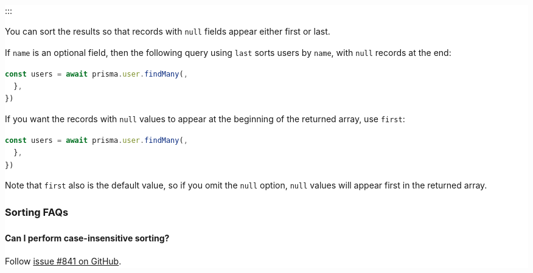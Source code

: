 :::

You can sort the results so that records with `null` fields appear either first or last.

If `name` is an optional field, then the following query using `last` sorts users by `name`, with `null` records at the end:

```ts
const users = await prisma.user.findMany(,
  },
})
```

If you want the records with `null` values to appear at the beginning of the returned array, use `first`:

```ts
const users = await prisma.user.findMany(,
  },
})
```

Note that `first` also is the default value, so if you omit the `null` option, `null` values will appear first in the returned array.

### Sorting FAQs

#### Can I perform case-insensitive sorting?

Follow [issue #841 on GitHub](https://github.com/prisma/prisma-client-js/issues/841).
